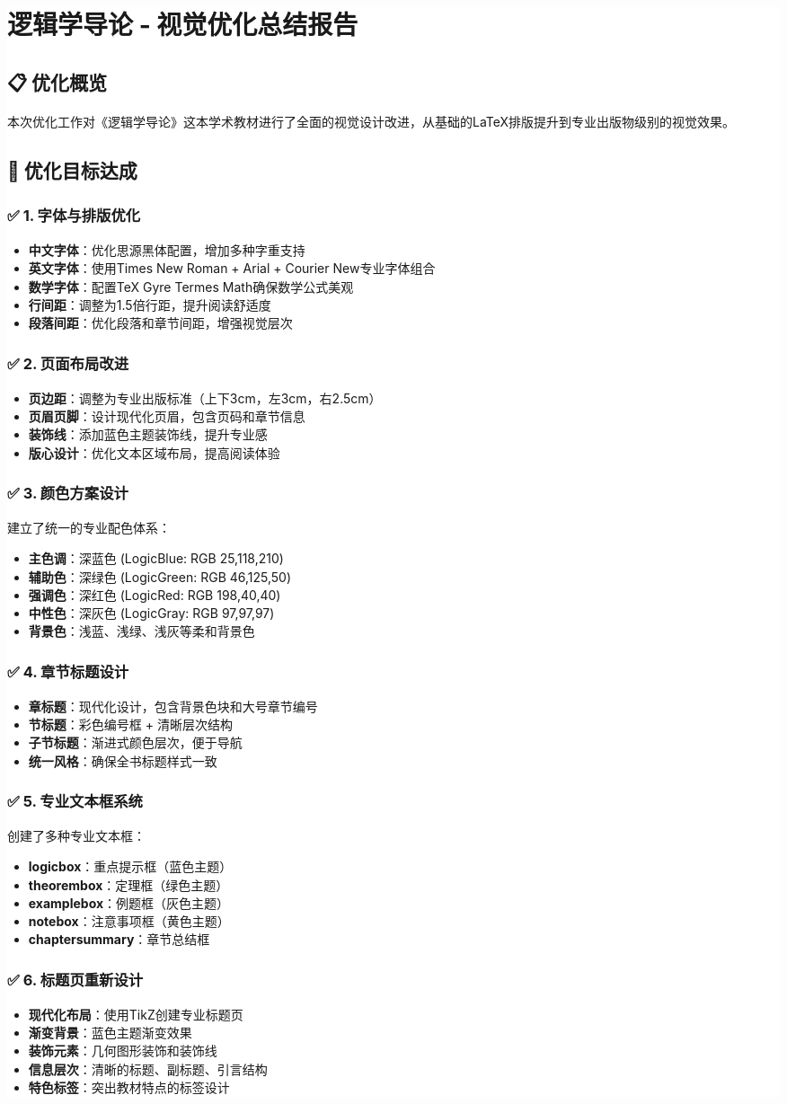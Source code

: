 # 逻辑学导论 - 视觉优化总结报告

## 📋 优化概览

本次优化工作对《逻辑学导论》这本学术教材进行了全面的视觉设计改进，从基础的LaTeX排版提升到专业出版物级别的视觉效果。

## 🎯 优化目标达成

### ✅ 1. 字体与排版优化
- **中文字体**：优化思源黑体配置，增加多种字重支持
- **英文字体**：使用Times New Roman + Arial + Courier New专业字体组合
- **数学字体**：配置TeX Gyre Termes Math确保数学公式美观
- **行间距**：调整为1.5倍行距，提升阅读舒适度
- **段落间距**：优化段落和章节间距，增强视觉层次

### ✅ 2. 页面布局改进
- **页边距**：调整为专业出版标准（上下3cm，左3cm，右2.5cm）
- **页眉页脚**：设计现代化页眉，包含页码和章节信息
- **装饰线**：添加蓝色主题装饰线，提升专业感
- **版心设计**：优化文本区域布局，提高阅读体验

### ✅ 3. 颜色方案设计
建立了统一的专业配色体系：
- **主色调**：深蓝色 (LogicBlue: RGB 25,118,210)
- **辅助色**：深绿色 (LogicGreen: RGB 46,125,50)
- **强调色**：深红色 (LogicRed: RGB 198,40,40)
- **中性色**：深灰色 (LogicGray: RGB 97,97,97)
- **背景色**：浅蓝、浅绿、浅灰等柔和背景色

### ✅ 4. 章节标题设计
- **章标题**：现代化设计，包含背景色块和大号章节编号
- **节标题**：彩色编号框 + 清晰层次结构
- **子节标题**：渐进式颜色层次，便于导航
- **统一风格**：确保全书标题样式一致

### ✅ 5. 专业文本框系统
创建了多种专业文本框：
- **logicbox**：重点提示框（蓝色主题）
- **theorembox**：定理框（绿色主题）
- **examplebox**：例题框（灰色主题）
- **notebox**：注意事项框（黄色主题）
- **chaptersummary**：章节总结框

### ✅ 6. 标题页重新设计
- **现代化布局**：使用TikZ创建专业标题页
- **渐变背景**：蓝色主题渐变效果
- **装饰元素**：几何图形装饰和装饰线
- **信息层次**：清晰的标题、副标题、引言结构
- **特色标签**：突出教材特点的标签设计

